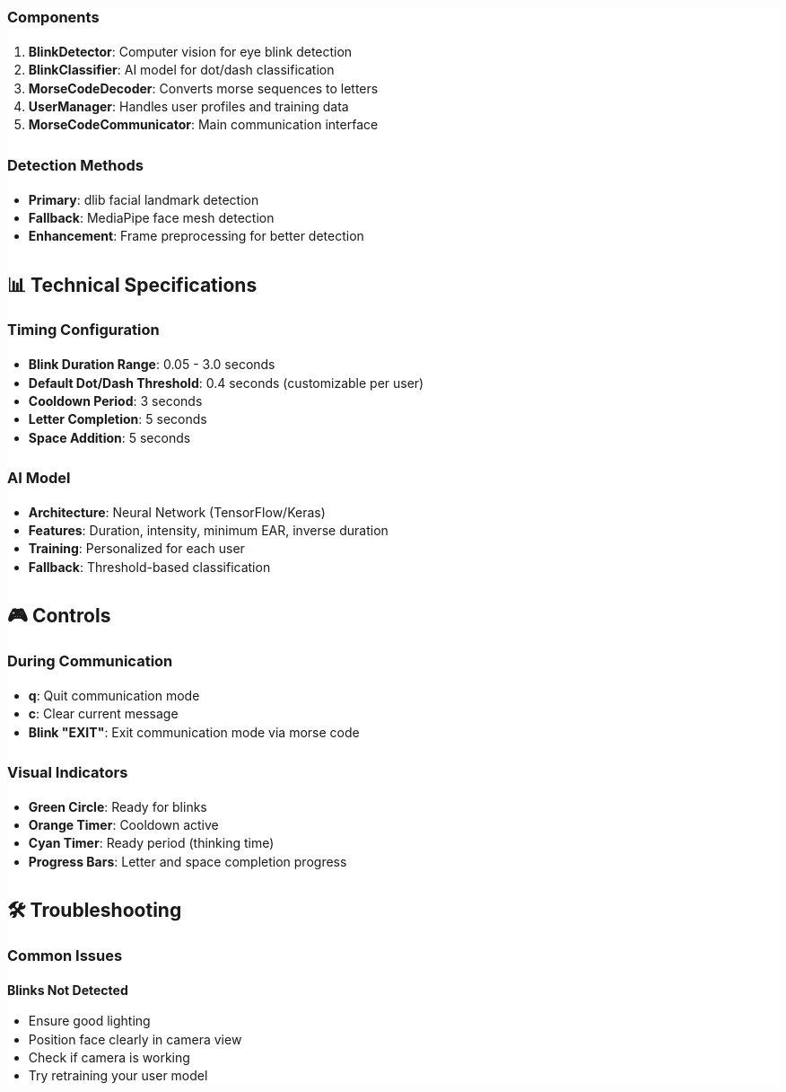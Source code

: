 ### Components
1. **BlinkDetector**: Computer vision for eye blink detection
2. **BlinkClassifier**: AI model for dot/dash classification
3. **MorseCodeDecoder**: Converts morse sequences to letters
4. **UserManager**: Handles user profiles and training data
5. **MorseCodeCommunicator**: Main communication interface

### Detection Methods
- **Primary**: dlib facial landmark detection
- **Fallback**: MediaPipe face mesh detection
- **Enhancement**: Frame preprocessing for better detection

## 📊 Technical Specifications

### Timing Configuration
- **Blink Duration Range**: 0.05 - 3.0 seconds
- **Default Dot/Dash Threshold**: 0.4 seconds (customizable per user)
- **Cooldown Period**: 3 seconds
- **Letter Completion**: 5 seconds
- **Space Addition**: 5 seconds

### AI Model
- **Architecture**: Neural Network (TensorFlow/Keras)
- **Features**: Duration, intensity, minimum EAR, inverse duration
- **Training**: Personalized for each user
- **Fallback**: Threshold-based classification

## 🎮 Controls

### During Communication
- **q**: Quit communication mode
- **c**: Clear current message
- **Blink "EXIT"**: Exit communication mode via morse code

### Visual Indicators
- **Green Circle**: Ready for blinks
- **Orange Timer**: Cooldown active
- **Cyan Timer**: Ready period (thinking time)
- **Progress Bars**: Letter and space completion progress

## 🛠️ Troubleshooting

### Common Issues

**Blinks Not Detected**
- Ensure good lighting
- Position face clearly in camera view
- Check if camera is working
- Try retraining your user model
